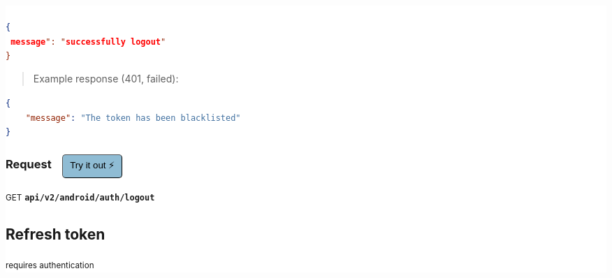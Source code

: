 ```json

{
 message": "successfully logout"
}
```
> Example response (401, failed):

```json
{
    "message": "The token has been blacklisted"
}
```
<div id="execution-results-GETapi-v2-android-auth-logout" hidden>
    <blockquote>Received response<span id="execution-response-status-GETapi-v2-android-auth-logout"></span>:</blockquote>
    <pre class="json"><code id="execution-response-content-GETapi-v2-android-auth-logout"></code></pre>
</div>
<div id="execution-error-GETapi-v2-android-auth-logout" hidden>
    <blockquote>Request failed with error:</blockquote>
    <pre><code id="execution-error-message-GETapi-v2-android-auth-logout"></code></pre>
</div>
<form id="form-GETapi-v2-android-auth-logout" data-method="GET" data-path="api/v2/android/auth/logout" data-authed="1" data-hasfiles="0" data-headers='{"Authorization":"Bearer {YOUR_AUTH_KEY}","Content-Type":"application\/json","Accept":"application\/json"}' onsubmit="event.preventDefault(); executeTryOut('GETapi-v2-android-auth-logout', this);">
<h3>
    Request&nbsp;&nbsp;&nbsp;
        <button type="button" style="background-color: #8fbcd4; padding: 5px 10px; border-radius: 5px; border-width: thin;" id="btn-tryout-GETapi-v2-android-auth-logout" onclick="tryItOut('GETapi-v2-android-auth-logout');">Try it out ⚡</button>
    <button type="button" style="background-color: #c97a7e; padding: 5px 10px; border-radius: 5px; border-width: thin;" id="btn-canceltryout-GETapi-v2-android-auth-logout" onclick="cancelTryOut('GETapi-v2-android-auth-logout');" hidden>Cancel</button>&nbsp;&nbsp;
    <button type="submit" style="background-color: #6ac174; padding: 5px 10px; border-radius: 5px; border-width: thin;" id="btn-executetryout-GETapi-v2-android-auth-logout" hidden>Send Request 💥</button>
    </h3>
<p>
<small class="badge badge-green">GET</small>
 <b><code>api/v2/android/auth/logout</code></b>
</p>
<p>
<label id="auth-GETapi-v2-android-auth-logout" hidden>Authorization header: <b><code>Bearer </code></b><input type="text" name="Authorization" data-prefix="Bearer " data-endpoint="GETapi-v2-android-auth-logout" data-component="header"></label>
</p>
</form>


## Refresh token

<small class="badge badge-darkred">requires authentication</small>
